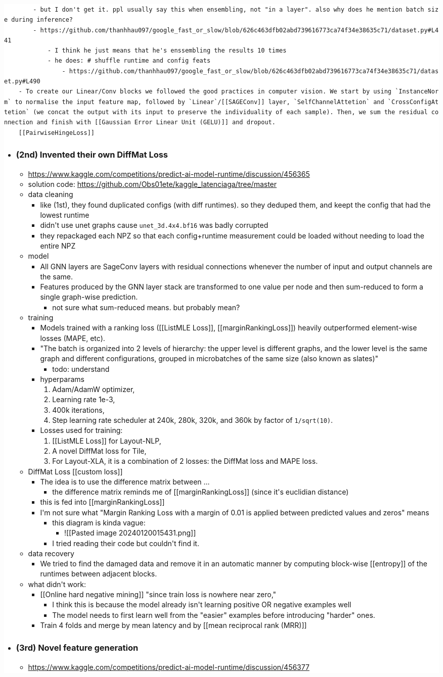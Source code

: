 			- but I don't get it. ppl usually say this when ensembling, not "in a layer". also why does he mention batch size during inference?
			- https://github.com/thanhhau097/google_fast_or_slow/blob/626c463dfb02abd739616773ca74f34e38635c71/dataset.py#L441
				- I think he just means that he's enssembling the results 10 times
				- he does: # shuffle runtime and config feats
					- https://github.com/thanhhau097/google_fast_or_slow/blob/626c463dfb02abd739616773ca74f34e38635c71/dataset.py#L490
		- To create our Linear/Conv blocks we followed the good practices in computer vision. We start by using `InstanceNorm` to normalise the input feature map, followed by `Linear`/[[SAGEConv]] layer, `SelfChannelAttetion` and `CrossConfigAttetion` (we concat the output with its input to preserve the individuality of each sample). Then, we sum the residual connection and finish with [[Gaussian Error Linear Unit (GELU)]] and dropout.
		[[PairwiseHingeLoss]]
- ### (2nd) Invented their own DiffMat Loss
	- https://www.kaggle.com/competitions/predict-ai-model-runtime/discussion/456365
	- solution code: https://github.com/Obs01ete/kaggle_latenciaga/tree/master
	- data cleaning
		- like (1st), they found duplicated configs (with diff runtimes). so they deduped them, and keept the config that had the lowest runtime
		- didn't use unet graphs cause `unet_3d.4x4.bf16` was badly corrupted
		- they repackaged each NPZ so that each config+runtime measurement could be loaded without needing to load the entire NPZ
	- model
		- All GNN layers are SageConv layers with residual connections whenever the number of input and output channels are the same.
		- Features produced by the GNN layer stack are transformed to one value per node and then sum-reduced to form a single graph-wise prediction.
			- not sure what sum-reduced means. but probably mean?
	- training
		- Models trained with a ranking loss ([[ListMLE Loss]], [[marginRankingLoss]]) heavily outperformed element-wise losses (MAPE, etc).
		- "The batch is organized into 2 levels of hierarchy: the upper level is different graphs, and the lower level is the same graph and different configurations, grouped in microbatches of the same size (also known as slates)"
			- todo: understand
		- hyperparams
			1. Adam/AdamW optimizer,
			2. Learning rate 1e-3,
			3. 400k iterations,
			4. Step learning rate scheduler at 240k, 280k, 320k, and 360k by factor of `1/sqrt(10)`.
		- Losses used for training:
			1. [[ListMLE Loss]] for Layout-NLP,
			2. A novel DiffMat loss for Tile,
			3. For Layout-XLA, it is a combination of 2 losses: the DiffMat loss and MAPE loss.
	- DiffMat Loss [[custom loss]]
		- The idea is to use the difference matrix between ...
			- the difference matrix reminds me of [[marginRankingLoss]] (since it's euclidian distance)
		- this is fed into [[marginRankingLoss]]
		- I'm not sure what "Margin Ranking Loss with a margin of 0.01 is applied between predicted values and zeros" means
			- this diagram is kinda vague:
				- ![[Pasted image 20240120015431.png]]
			- I tried reading their code but couldn't find it.
	- data recovery
		- We tried to find the damaged data and remove it in an automatic manner by computing block-wise [[entropy]] of the runtimes between adjacent blocks. 
	- what didn't work:
		- [[Online hard negative mining]] "since train loss is nowhere near zero,"
			- I think this is because the model already isn't learning positive OR negative examples well
			- The model needs to first learn well from the "easier" examples before introducing "harder" ones.
		- Train 4 folds and merge by mean latency and by [[mean reciprocal rank (MRR)]]
- ### (3rd) Novel feature generation
	- https://www.kaggle.com/competitions/predict-ai-model-runtime/discussion/456377